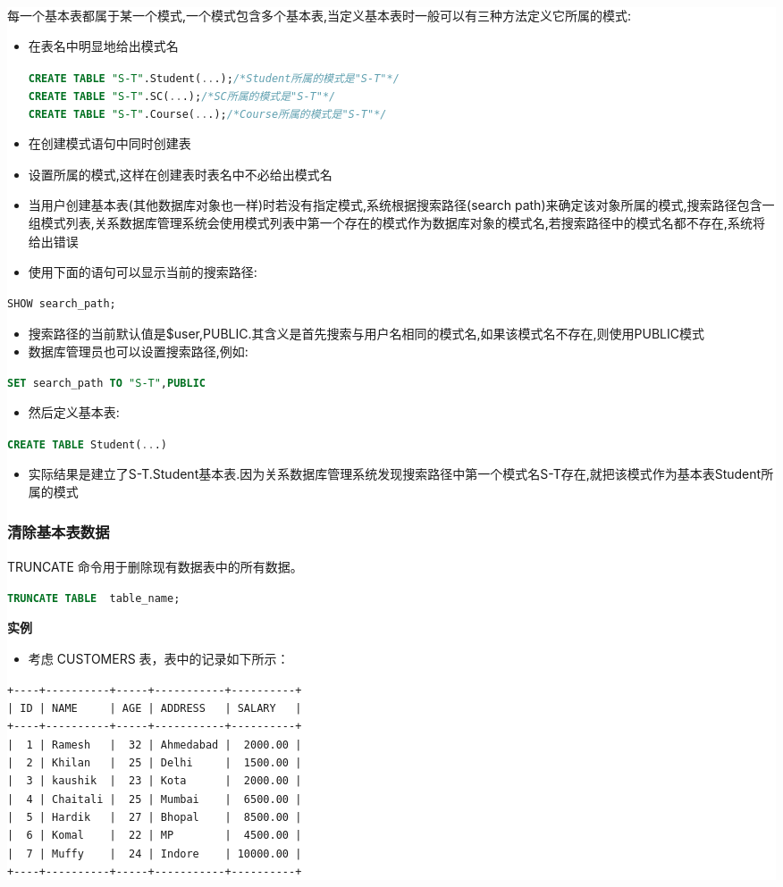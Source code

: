 每一个基本表都属于某一个模式,一个模式包含多个基本表,当定义基本表时一般可以有三种方法定义它所属的模式:

- 在表名中明显地给出模式名

    ```sql
    CREATE TABLE "S-T".Student(...);/*Student所属的模式是"S-T"*/
    CREATE TABLE "S-T".SC(...);/*SC所属的模式是"S-T"*/
    CREATE TABLE "S-T".Course(...);/*Course所属的模式是"S-T"*/
    ```

- 在创建模式语句中同时创建表

- 设置所属的模式,这样在创建表时表名中不必给出模式名

- 当用户创建基本表(其他数据库对象也一样)时若没有指定模式,系统根据搜索路径(search path)来确定该对象所属的模式,搜索路径包含一组模式列表,关系数据库管理系统会使用模式列表中第一个存在的模式作为数据库对象的模式名,若搜索路径中的模式名都不存在,系统将给出错误
- 使用下面的语句可以显示当前的搜索路径:

```sql
SHOW search_path;
```

- 搜索路径的当前默认值是$user,PUBLIC.其含义是首先搜索与用户名相同的模式名,如果该模式名不存在,则使用PUBLIC模式
- 数据库管理员也可以设置搜索路径,例如:

```sql
SET search_path TO "S-T",PUBLIC
```

- 然后定义基本表:

```sql
CREATE TABLE Student(...)
```

- 实际结果是建立了S-T.Student基本表.因为关系数据库管理系统发现搜索路径中第一个模式名S-T存在,就把该模式作为基本表Student所属的模式

### 清除基本表数据

TRUNCATE 命令用于删除现有数据表中的所有数据。

```sql
TRUNCATE TABLE  table_name;
```

**实例**

- 考虑 CUSTOMERS 表，表中的记录如下所示：

```
+----+----------+-----+-----------+----------+
| ID | NAME     | AGE | ADDRESS   | SALARY   |
+----+----------+-----+-----------+----------+
|  1 | Ramesh   |  32 | Ahmedabad |  2000.00 |
|  2 | Khilan   |  25 | Delhi     |  1500.00 |
|  3 | kaushik  |  23 | Kota      |  2000.00 |
|  4 | Chaitali |  25 | Mumbai    |  6500.00 |
|  5 | Hardik   |  27 | Bhopal    |  8500.00 |
|  6 | Komal    |  22 | MP        |  4500.00 |
|  7 | Muffy    |  24 | Indore    | 10000.00 |
+----+----------+-----+-----------+----------+
```
